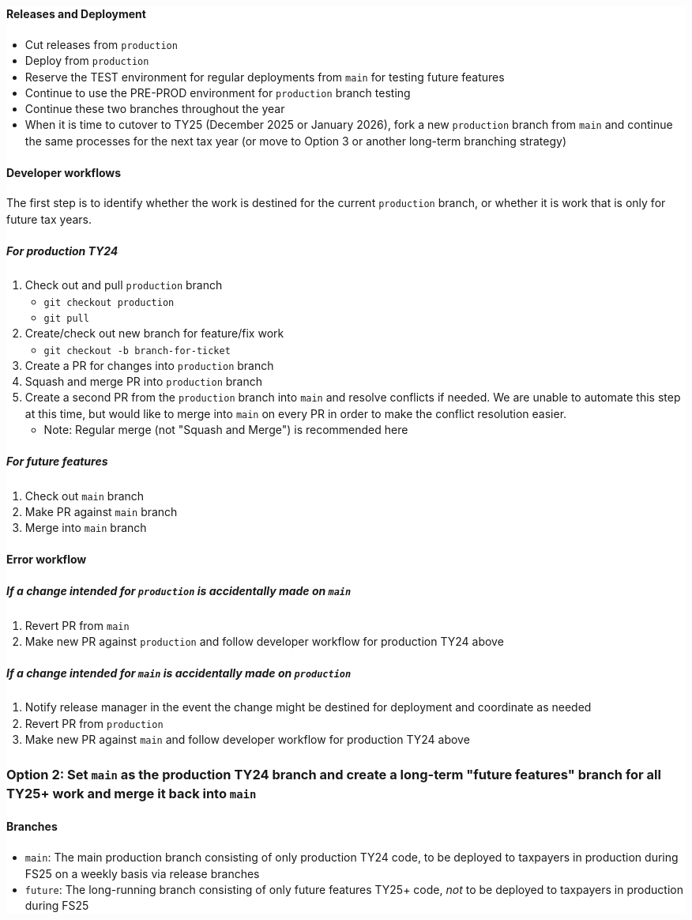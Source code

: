 #### Releases and Deployment
- Cut releases from `production`
- Deploy from `production`
- Reserve the TEST environment for regular deployments from `main` for testing future features
- Continue to use the PRE-PROD environment for `production` branch testing
- Continue these two branches throughout the year
- When it is time to cutover to TY25 (December 2025 or January 2026), fork a new `production` branch from `main` and continue the same processes for the next tax year (or move to Option 3 or another long-term branching strategy)

#### Developer workflows

The first step is to identify whether the work is destined for the current `production` branch, or whether it is work that is only for future tax years.

##### For production TY24
1. Check out and pull `production` branch
    - `git checkout production`
    - `git pull`
1. Create/check out new branch for feature/fix work
    - `git checkout -b branch-for-ticket`
1. Create a PR for changes into `production` branch
1. Squash and merge PR into `production` branch
1. Create a second PR from the `production` branch into `main` and resolve conflicts if needed. We are unable to automate this step at this time, but would like to merge into `main` on every PR in order to make the conflict resolution easier.
   - Note: Regular merge (not "Squash and Merge") is recommended here

##### For future features
1. Check out `main` branch
1. Make PR against `main` branch
1. Merge into `main` branch

#### Error workflow
##### If a change intended for `production` is accidentally made on `main`
1. Revert PR from `main`
1. Make new PR against `production` and follow developer workflow for production TY24 above

##### If a change intended for `main` is accidentally made on `production`
1. Notify release manager in the event the change might be destined for deployment and coordinate as needed
1. Revert PR from `production`
1. Make new PR against `main` and follow developer workflow for production TY24 above

### Option 2: Set `main` as the production TY24 branch and create a long-term "future features" branch for all TY25+ work and merge it back into `main`

#### Branches
- `main`: The main production branch consisting of only production TY24 code, to be deployed to taxpayers in production during FS25 on a weekly basis via release branches
- `future`: The long-running branch consisting of only future features TY25+ code, *not* to be deployed to taxpayers in production during FS25
